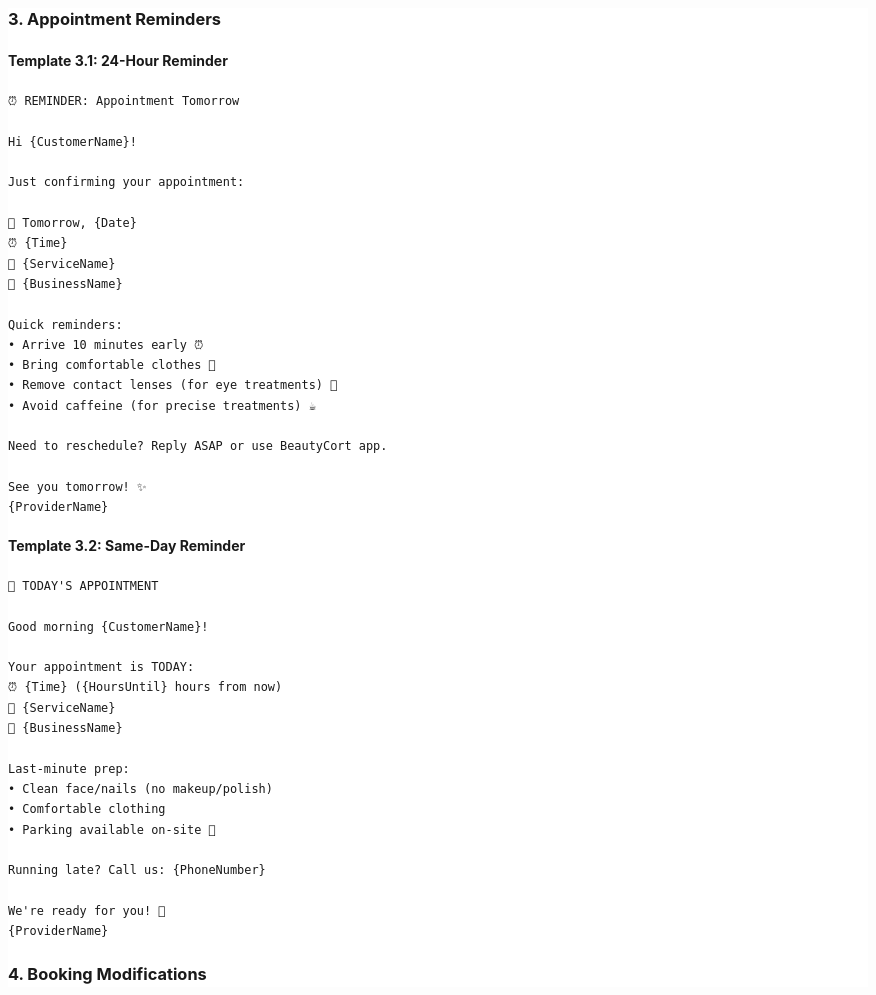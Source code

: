 ### 3. Appointment Reminders

#### Template 3.1: 24-Hour Reminder
```
⏰ REMINDER: Appointment Tomorrow

Hi {CustomerName}!

Just confirming your appointment:

📅 Tomorrow, {Date}
⏰ {Time}
💄 {ServiceName}
📍 {BusinessName}

Quick reminders:
• Arrive 10 minutes early ⏰
• Bring comfortable clothes 👕
• Remove contact lenses (for eye treatments) 👀
• Avoid caffeine (for precise treatments) ☕

Need to reschedule? Reply ASAP or use BeautyCort app.

See you tomorrow! ✨
{ProviderName}
```

#### Template 3.2: Same-Day Reminder
```
📍 TODAY'S APPOINTMENT

Good morning {CustomerName}!

Your appointment is TODAY:
⏰ {Time} ({HoursUntil} hours from now)
💄 {ServiceName}
📍 {BusinessName}

Last-minute prep:
• Clean face/nails (no makeup/polish)
• Comfortable clothing
• Parking available on-site 🚗

Running late? Call us: {PhoneNumber}

We're ready for you! 🌟
{ProviderName}
```

### 4. Booking Modifications
